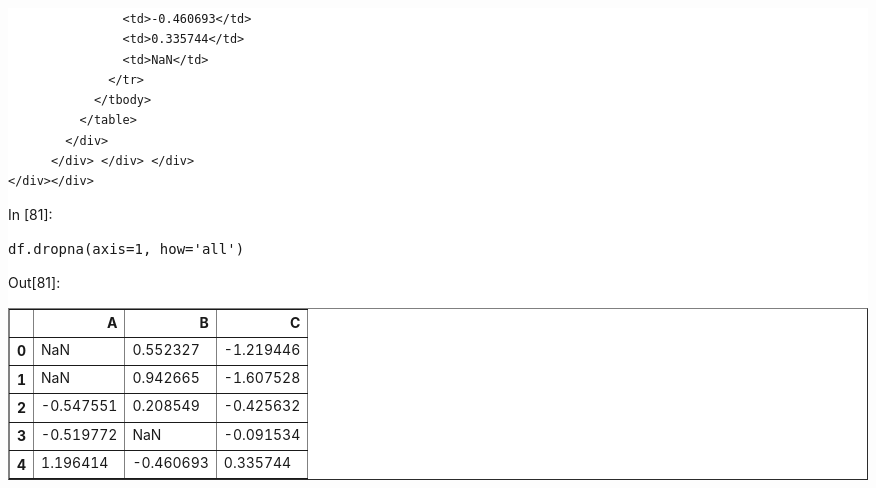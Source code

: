                     <td>-0.460693</td>
                    <td>0.335744</td>
                    <td>NaN</td>
                  </tr>
                </tbody>
              </table>
            </div>
          </div> </div> </div>
    </div></div>
  <div class="cell border-box-sizing code_cell rendered">
    <div class="input">
      <div class="prompt input_prompt">In&nbsp;[81]:</div>
      <div class="inner_cell">
        <div class="input_area">
          <div class="highlight hl-ipython3"><pre><span></span><span class="n">df</span><span class="o">.</span><span class="n">dropna</span><span class="p">(</span><span class="n">axis</span><span class="o">=</span><span class="mi">1</span><span class="p">,</span> <span class="n">how</span><span class="o">=</span><span class="s1">&#39;all&#39;</span><span class="p">)</span></pre></div> </div>
      </div>
    </div> <div class="output_wrapper">
      <div class="output">
        <div class="output_area"> <div class="prompt output_prompt">Out[81]:</div>
          <div class="output_html rendered_html output_subarea
            output_execute_result">
            <div>
              <table border="1" class="dataframe">
                <thead>
                  <tr style="text-align: right;">
                    <th></th>
                    <th>A</th>
                    <th>B</th>
                    <th>C</th>
                  </tr>
                </thead>
                <tbody>
                  <tr>
                    <th>0</th>
                    <td>NaN</td>
                    <td>0.552327</td>
                    <td>-1.219446</td>
                  </tr>
                  <tr>
                    <th>1</th>
                    <td>NaN</td>
                    <td>0.942665</td>
                    <td>-1.607528</td>
                  </tr>
                  <tr>
                    <th>2</th>
                    <td>-0.547551</td>
                    <td>0.208549</td>
                    <td>-0.425632</td>
                  </tr>
                  <tr>
                    <th>3</th>
                    <td>-0.519772</td>
                    <td>NaN</td>
                    <td>-0.091534</td>
                  </tr>
                  <tr>
                    <th>4</th>
                    <td>1.196414</td>
                    <td>-0.460693</td>
                    <td>0.335744</td>